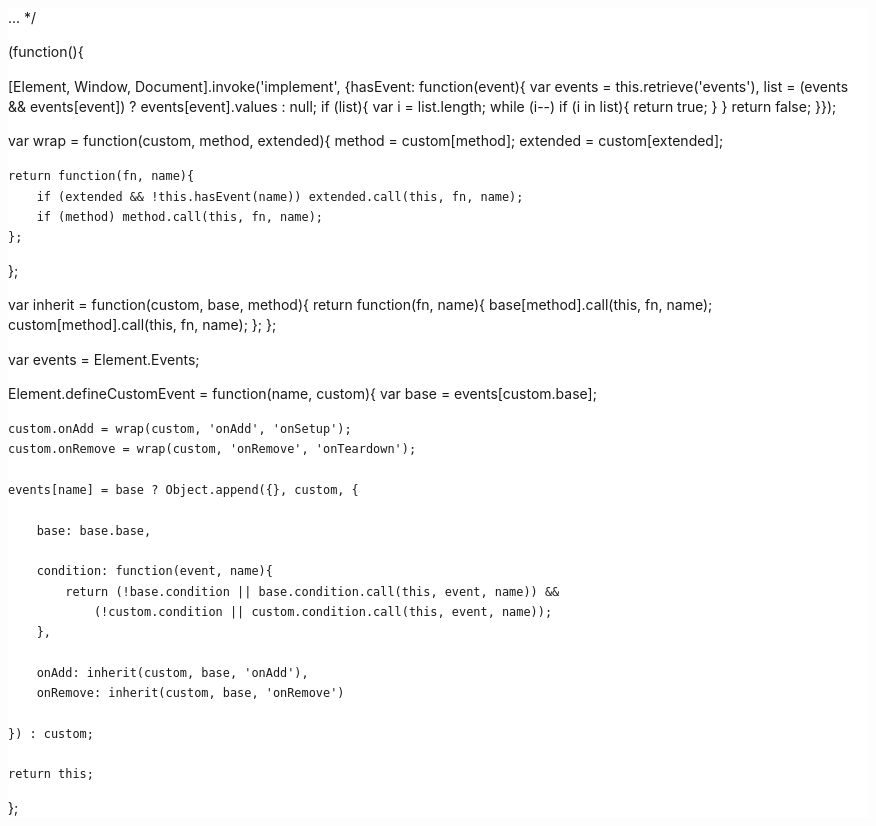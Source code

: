 ...
*/

(function(){

[Element, Window, Document].invoke('implement', {hasEvent: function(event){
	var events = this.retrieve('events'),
		list = (events && events[event]) ? events[event].values : null;
	if (list){
		var i = list.length;
		while (i--) if (i in list){
			return true;
		}
	}
	return false;
}});

var wrap = function(custom, method, extended){
	method = custom[method];
	extended = custom[extended];

	return function(fn, name){
		if (extended && !this.hasEvent(name)) extended.call(this, fn, name);
		if (method) method.call(this, fn, name);
	};
};

var inherit = function(custom, base, method){
	return function(fn, name){
		base[method].call(this, fn, name);
		custom[method].call(this, fn, name);
	};
};

var events = Element.Events;

Element.defineCustomEvent = function(name, custom){
	var base = events[custom.base];

	custom.onAdd = wrap(custom, 'onAdd', 'onSetup');
	custom.onRemove = wrap(custom, 'onRemove', 'onTeardown');

	events[name] = base ? Object.append({}, custom, {

		base: base.base,

		condition: function(event, name){
			return (!base.condition || base.condition.call(this, event, name)) &&
				(!custom.condition || custom.condition.call(this, event, name));
		},

		onAdd: inherit(custom, base, 'onAdd'),
		onRemove: inherit(custom, base, 'onRemove')

	}) : custom;

	return this;
};

